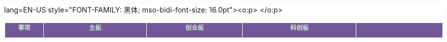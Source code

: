 lang=EN-US style="FONT-FAMILY: 黑体; mso-bidi-font-size: 16.0pt"><o:p><FONT 
size=3>&nbsp;</FONT></o:p></SPAN></P>
<TABLE class=MsoNormalTable 
style="WIDTH: 679.3pt; BORDER-COLLAPSE: collapse; MARGIN: auto auto auto 0.75pt; mso-yfti-tbllook: 1184; mso-padding-alt: 0cm 0cm 0cm 0cm" 
cellSpacing=0 cellPadding=0 width=906 border=0>
  <THEAD>
  <TR style="HEIGHT: 20.75pt; mso-yfti-irow: 0; mso-yfti-firstrow: yes">
    <TD 
    style="BORDER-TOP: white 1pt solid; HEIGHT: 20.75pt; BORDER-RIGHT: white 1pt solid; WIDTH: 58.2pt; BACKGROUND: #725799; BORDER-BOTTOM: white 1pt solid; PADDING-BOTTOM: 0cm; PADDING-TOP: 0.75pt; PADDING-LEFT: 0.75pt; BORDER-LEFT: white 1pt solid; PADDING-RIGHT: 0.75pt" 
    width=78>
      <P class=MsoNormal 
      style="TEXT-ALIGN: center; MARGIN: 0cm 0cm 0pt; LINE-HEIGHT: 12pt; mso-pagination: widow-orphan; mso-line-height-rule: exactly" 
      align=center><B><SPAN 
      style="FONT-SIZE: 9pt; FONT-FAMILY: 仿宋_GB2312; COLOR: #cce8cf; mso-bidi-font-family: 宋体; mso-hansi-font-family: 华文细黑; mso-font-kerning: 0pt"><FONT 
      face=Calibri>事项<SPAN 
lang=EN-US><o:p></o:p></SPAN></FONT></SPAN></B></P></TD>
    <TD 
    style="BORDER-TOP: white 1pt solid; HEIGHT: 20.75pt; BORDER-RIGHT: white 1pt solid; WIDTH: 160.3pt; BACKGROUND: #725799; BORDER-BOTTOM: white 1pt solid; PADDING-BOTTOM: 0cm; PADDING-TOP: 0.75pt; PADDING-LEFT: 0.75pt; BORDER-LEFT: #f0f0f0; PADDING-RIGHT: 0.75pt" 
    width=214>
      <P class=MsoNormal 
      style="TEXT-ALIGN: center; MARGIN: 0cm 0cm 0pt; LINE-HEIGHT: 12pt; mso-pagination: widow-orphan; mso-line-height-rule: exactly" 
      align=center><B><SPAN 
      style="FONT-SIZE: 9pt; FONT-FAMILY: 仿宋_GB2312; COLOR: #cce8cf; mso-bidi-font-family: 宋体; mso-hansi-font-family: 华文细黑; mso-font-kerning: 0pt"><FONT 
      face=Calibri>主板<SPAN 
lang=EN-US><o:p></o:p></SPAN></FONT></SPAN></B></P></TD>
    <TD 
    style="BORDER-TOP: white 1pt solid; HEIGHT: 20.75pt; BORDER-RIGHT: white 1pt solid; WIDTH: 149.15pt; BACKGROUND: #725799; BORDER-BOTTOM: white 1pt solid; PADDING-BOTTOM: 0cm; PADDING-TOP: 0.75pt; PADDING-LEFT: 0.75pt; BORDER-LEFT: #f0f0f0; PADDING-RIGHT: 0.75pt" 
    width=199>
      <P class=MsoNormal 
      style="TEXT-ALIGN: center; MARGIN: 0cm 0cm 0pt; LINE-HEIGHT: 12pt; mso-pagination: widow-orphan; mso-line-height-rule: exactly" 
      align=center><B><SPAN 
      style="FONT-SIZE: 9pt; FONT-FAMILY: 仿宋_GB2312; COLOR: #cce8cf; mso-bidi-font-family: 宋体; mso-hansi-font-family: 华文细黑; mso-font-kerning: 0pt"><FONT 
      face=Calibri>创业板<SPAN 
    lang=EN-US><o:p></o:p></SPAN></FONT></SPAN></B></P></TD>
    <TD 
    style="BORDER-TOP: white 1pt solid; HEIGHT: 20.75pt; BORDER-RIGHT: white 1pt solid; WIDTH: 177pt; BACKGROUND: #725799; BORDER-BOTTOM: white 1pt solid; PADDING-BOTTOM: 0cm; PADDING-TOP: 0.75pt; PADDING-LEFT: 0.75pt; BORDER-LEFT: #f0f0f0; PADDING-RIGHT: 0.75pt" 
    width=236>
      <P class=MsoNormal 
      style="TEXT-ALIGN: center; MARGIN: 0cm 0cm 0pt; LINE-HEIGHT: 12pt; mso-pagination: widow-orphan; mso-line-height-rule: exactly" 
      align=center><B><SPAN 
      style="FONT-SIZE: 9pt; FONT-FAMILY: 仿宋_GB2312; COLOR: #cce8cf; mso-bidi-font-family: 宋体; mso-hansi-font-family: 华文细黑; mso-font-kerning: 0pt"><FONT 
      face=Calibri>科创板<SPAN 
    lang=EN-US><o:p></o:p></SPAN></FONT></SPAN></B></P></TD>
    <TD 
    style="BORDER-TOP: white 1pt solid; HEIGHT: 20.75pt; BORDER-RIGHT: white 1pt solid; WIDTH: 134.65pt; BACKGROUND: #725799; BORDER-BOTTOM: white 1pt solid; PADDING-BOTTOM: 0cm; PADDING-TOP: 0.75pt; PADDING-LEFT: 0.75pt; BORDER-LEFT: #f0f0f0; PADDING-RIGHT: 0.75pt" 